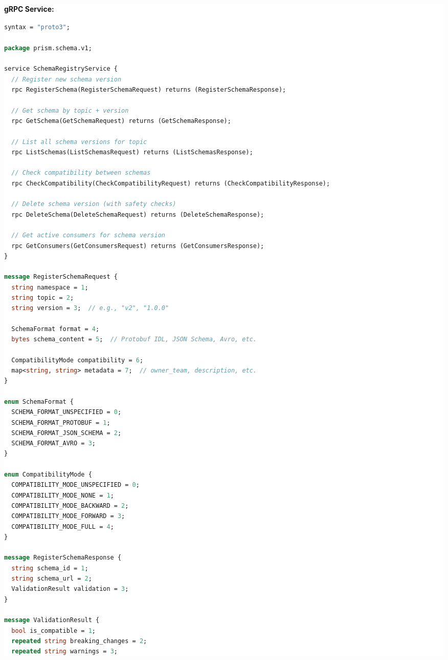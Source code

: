**gRPC Service:**

```protobuf
syntax = "proto3";

package prism.schema.v1;

service SchemaRegistryService {
  // Register new schema version
  rpc RegisterSchema(RegisterSchemaRequest) returns (RegisterSchemaResponse);

  // Get schema by topic + version
  rpc GetSchema(GetSchemaRequest) returns (GetSchemaResponse);

  // List all schema versions for topic
  rpc ListSchemas(ListSchemasRequest) returns (ListSchemasResponse);

  // Check compatibility between schemas
  rpc CheckCompatibility(CheckCompatibilityRequest) returns (CheckCompatibilityResponse);

  // Delete schema version (with safety checks)
  rpc DeleteSchema(DeleteSchemaRequest) returns (DeleteSchemaResponse);

  // Get active consumers for schema version
  rpc GetConsumers(GetConsumersRequest) returns (GetConsumersResponse);
}

message RegisterSchemaRequest {
  string namespace = 1;
  string topic = 2;
  string version = 3;  // e.g., "v2", "1.0.0"

  SchemaFormat format = 4;
  bytes schema_content = 5;  // Protobuf IDL, JSON Schema, Avro, etc.

  CompatibilityMode compatibility = 6;
  map<string, string> metadata = 7;  // owner_team, description, etc.
}

enum SchemaFormat {
  SCHEMA_FORMAT_UNSPECIFIED = 0;
  SCHEMA_FORMAT_PROTOBUF = 1;
  SCHEMA_FORMAT_JSON_SCHEMA = 2;
  SCHEMA_FORMAT_AVRO = 3;
}

enum CompatibilityMode {
  COMPATIBILITY_MODE_UNSPECIFIED = 0;
  COMPATIBILITY_MODE_NONE = 1;
  COMPATIBILITY_MODE_BACKWARD = 2;
  COMPATIBILITY_MODE_FORWARD = 3;
  COMPATIBILITY_MODE_FULL = 4;
}

message RegisterSchemaResponse {
  string schema_id = 1;
  string schema_url = 2;
  ValidationResult validation = 3;
}

message ValidationResult {
  bool is_compatible = 1;
  repeated string breaking_changes = 2;
  repeated string warnings = 3;
```